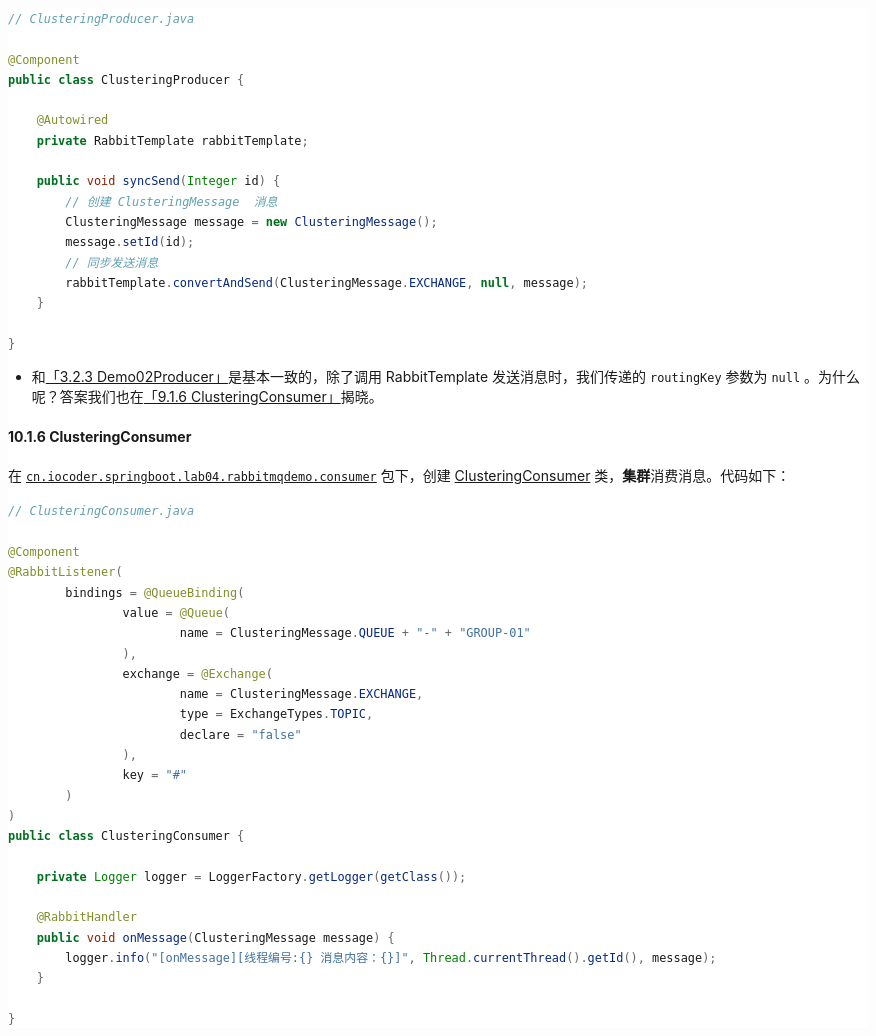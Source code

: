 ```java
// ClusteringProducer.java

@Component
public class ClusteringProducer {

    @Autowired
    private RabbitTemplate rabbitTemplate;

    public void syncSend(Integer id) {
        // 创建 ClusteringMessage  消息
        ClusteringMessage message = new ClusteringMessage();
        message.setId(id);
        // 同步发送消息
        rabbitTemplate.convertAndSend(ClusteringMessage.EXCHANGE, null, message);
    }

}
```

- 和[「3.2.3 Demo02Producer」](https://www.iocoder.cn/Spring-Boot/RabbitMQ/#)是基本一致的，除了调用 RabbitTemplate 发送消息时，我们传递的 `routingKey` 参数为 `null` 。为什么呢？答案我们也在[「9.1.6 ClusteringConsumer」](https://www.iocoder.cn/Spring-Boot/RabbitMQ/#)揭晓。

#### 10.1.6 ClusteringConsumer

在 [`cn.iocoder.springboot.lab04.rabbitmqdemo.consumer`](https://github.com/YunaiV/SpringBoot-Labs/tree/master/lab-04-rabbitmq/lab-04-rabbitmq-demo-message-model/src/main/java/cn/iocoder/springboot/lab04/rabbitmqdemo/consumer) 包下，创建 [ClusteringConsumer](https://github.com/YunaiV/SpringBoot-Labs/blob/master/lab-04-rabbitmq/lab-04-rabbitmq-demo-message-model/src/main/java/cn/iocoder/springboot/lab04/rabbitmqdemo/consumer/ClusteringConsumer.java) 类，**集群**消费消息。代码如下：

```java
// ClusteringConsumer.java

@Component
@RabbitListener(
        bindings = @QueueBinding(
                value = @Queue(
                        name = ClusteringMessage.QUEUE + "-" + "GROUP-01"
                ),
                exchange = @Exchange(
                        name = ClusteringMessage.EXCHANGE,
                        type = ExchangeTypes.TOPIC,
                        declare = "false"
                ),
                key = "#"
        )
)
public class ClusteringConsumer {

    private Logger logger = LoggerFactory.getLogger(getClass());

    @RabbitHandler
    public void onMessage(ClusteringMessage message) {
        logger.info("[onMessage][线程编号:{} 消息内容：{}]", Thread.currentThread().getId(), message);
    }

}
```
